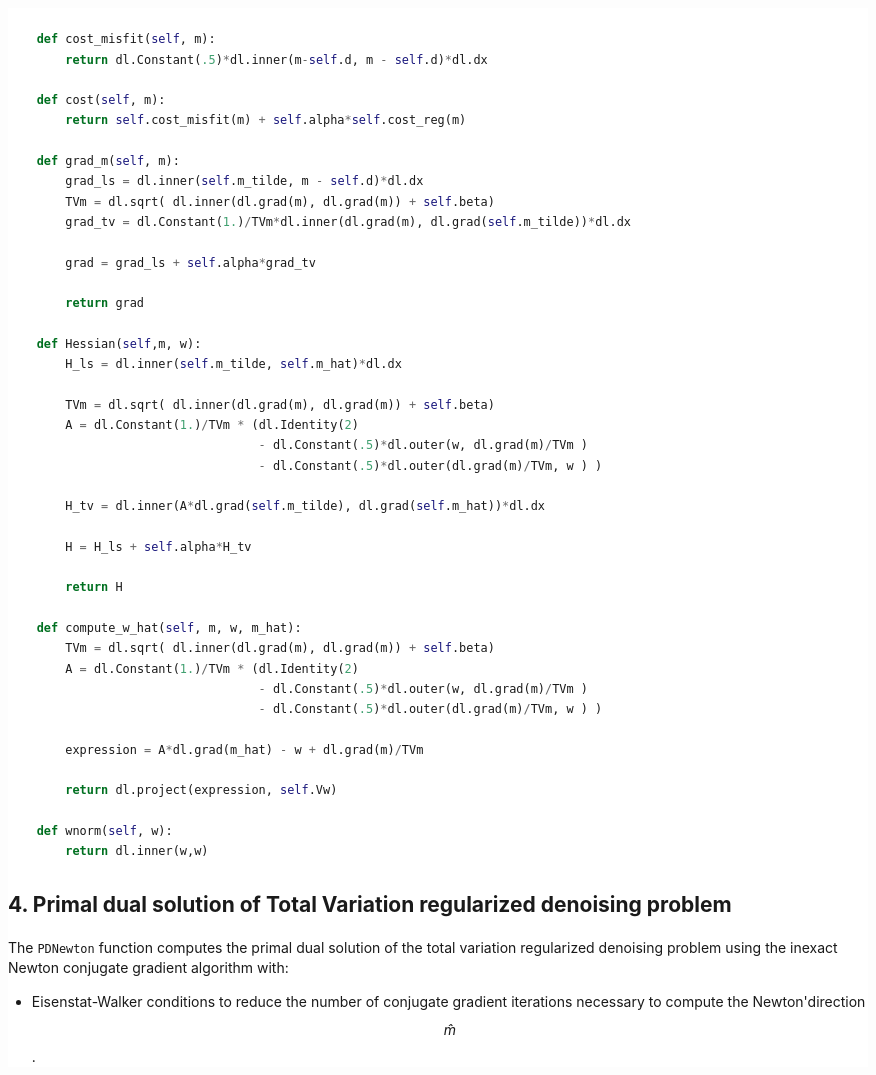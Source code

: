 ```python
    
    def cost_misfit(self, m):
        return dl.Constant(.5)*dl.inner(m-self.d, m - self.d)*dl.dx
        
    def cost(self, m):        
        return self.cost_misfit(m) + self.alpha*self.cost_reg(m)
        
    def grad_m(self, m):    
        grad_ls = dl.inner(self.m_tilde, m - self.d)*dl.dx        
        TVm = dl.sqrt( dl.inner(dl.grad(m), dl.grad(m)) + self.beta)
        grad_tv = dl.Constant(1.)/TVm*dl.inner(dl.grad(m), dl.grad(self.m_tilde))*dl.dx
        
        grad = grad_ls + self.alpha*grad_tv
        
        return grad
        
    def Hessian(self,m, w):
        H_ls = dl.inner(self.m_tilde, self.m_hat)*dl.dx
        
        TVm = dl.sqrt( dl.inner(dl.grad(m), dl.grad(m)) + self.beta)
        A = dl.Constant(1.)/TVm * (dl.Identity(2) 
                                   - dl.Constant(.5)*dl.outer(w, dl.grad(m)/TVm )
                                   - dl.Constant(.5)*dl.outer(dl.grad(m)/TVm, w ) )
        
        H_tv = dl.inner(A*dl.grad(self.m_tilde), dl.grad(self.m_hat))*dl.dx
         
        H = H_ls + self.alpha*H_tv
                                   
        return H
    
    def compute_w_hat(self, m, w, m_hat):
        TVm = dl.sqrt( dl.inner(dl.grad(m), dl.grad(m)) + self.beta)
        A = dl.Constant(1.)/TVm * (dl.Identity(2) 
                                   - dl.Constant(.5)*dl.outer(w, dl.grad(m)/TVm )
                                   - dl.Constant(.5)*dl.outer(dl.grad(m)/TVm, w ) )
        
        expression = A*dl.grad(m_hat) - w + dl.grad(m)/TVm
        
        return dl.project(expression, self.Vw)
    
    def wnorm(self, w):
        return dl.inner(w,w)
```

## 4. Primal dual solution of Total Variation regularized denoising problem

The `PDNewton` function computes the primal dual solution of the total variation regularized denoising problem using the inexact Newton conjugate gradient algorithm with:

- Eisenstat-Walker conditions to reduce the number of conjugate gradient iterations necessary to compute the Newton'direction $$\hat{m}$$.
